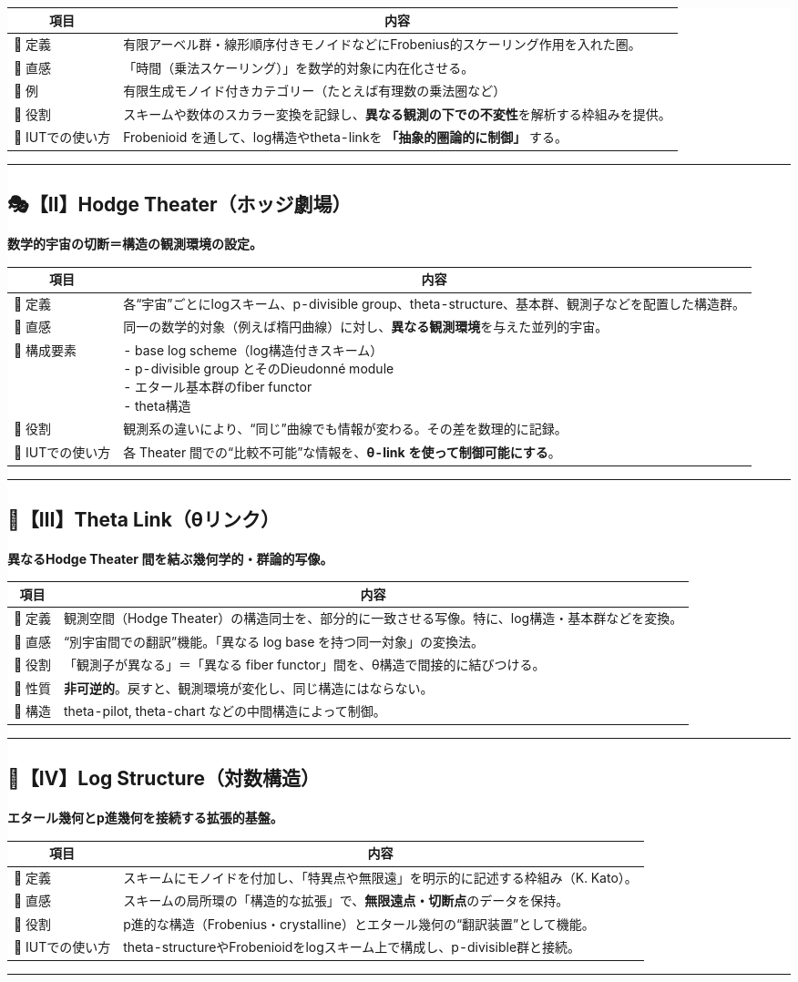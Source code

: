 | 項目 | 内容 |
|------|------|
| 📌 定義 | 有限アーベル群・線形順序付きモノイドなどにFrobenius的スケーリング作用を入れた圏。 |
| 🧠 直感 | 「時間（乗法スケーリング）」を数学的対象に内在化させる。 |
| 🔄 例 | 有限生成モノイド付きカテゴリー（たとえば有理数の乗法圏など） |
| 🎯 役割 | スキームや数体のスカラー変換を記録し、**異なる観測の下での不変性**を解析する枠組みを提供。 |
| 🔧 IUTでの使い方 | Frobenioid を通して、log構造やtheta-linkを **「抽象的圏論的に制御」** する。 |

---

## 🎭【Ⅱ】Hodge Theater（ホッジ劇場）  
**数学的宇宙の切断＝構造の観測環境の設定。**

| 項目 | 内容 |
|------|------|
| 📌 定義 | 各“宇宙”ごとにlogスキーム、p-divisible group、theta-structure、基本群、観測子などを配置した構造群。 |
| 🧠 直感 | 同一の数学的対象（例えば楕円曲線）に対し、**異なる観測環境**を与えた並列的宇宙。 |
| 🧩 構成要素 | - base log scheme（log構造付きスキーム）<br>- p-divisible group とそのDieudonné module<br>- エタール基本群のfiber functor<br>- theta構造 |
| 🎯 役割 | 観測系の違いにより、“同じ”曲線でも情報が変わる。その差を数理的に記録。 |
| 🧪 IUTでの使い方 | 各 Theater 間での“比較不可能”な情報を、**θ-link を使って制御可能にする**。 |

---

## 🔗【Ⅲ】Theta Link（θリンク）  
**異なるHodge Theater 間を結ぶ幾何学的・群論的写像。**

| 項目 | 内容 |
|------|------|
| 📌 定義 | 観測空間（Hodge Theater）の構造同士を、部分的に一致させる写像。特に、log構造・基本群などを変換。 |
| 🧠 直感 | “別宇宙間での翻訳”機能。「異なる log base を持つ同一対象」の変換法。 |
| 🎯 役割 | 「観測子が異なる」＝「異なる fiber functor」間を、θ構造で間接的に結びつける。 |
| 🔄 性質 | **非可逆的**。戻すと、観測環境が変化し、同じ構造にはならない。 |
| 📌 構造 | theta-pilot, theta-chart などの中間構造によって制御。 |

---

## 🧬【Ⅳ】Log Structure（対数構造）  
**エタール幾何とp進幾何を接続する拡張的基盤。**

| 項目 | 内容 |
|------|------|
| 📌 定義 | スキームにモノイドを付加し、「特異点や無限遠」を明示的に記述する枠組み（K. Kato）。 |
| 🧠 直感 | スキームの局所環の「構造的な拡張」で、**無限遠点・切断点**のデータを保持。 |
| 🎯 役割 | p進的な構造（Frobenius・crystalline）とエタール幾何の“翻訳装置”として機能。 |
| 🔧 IUTでの使い方 | theta-structureやFrobenioidをlogスキーム上で構成し、p-divisible群と接続。 |

---